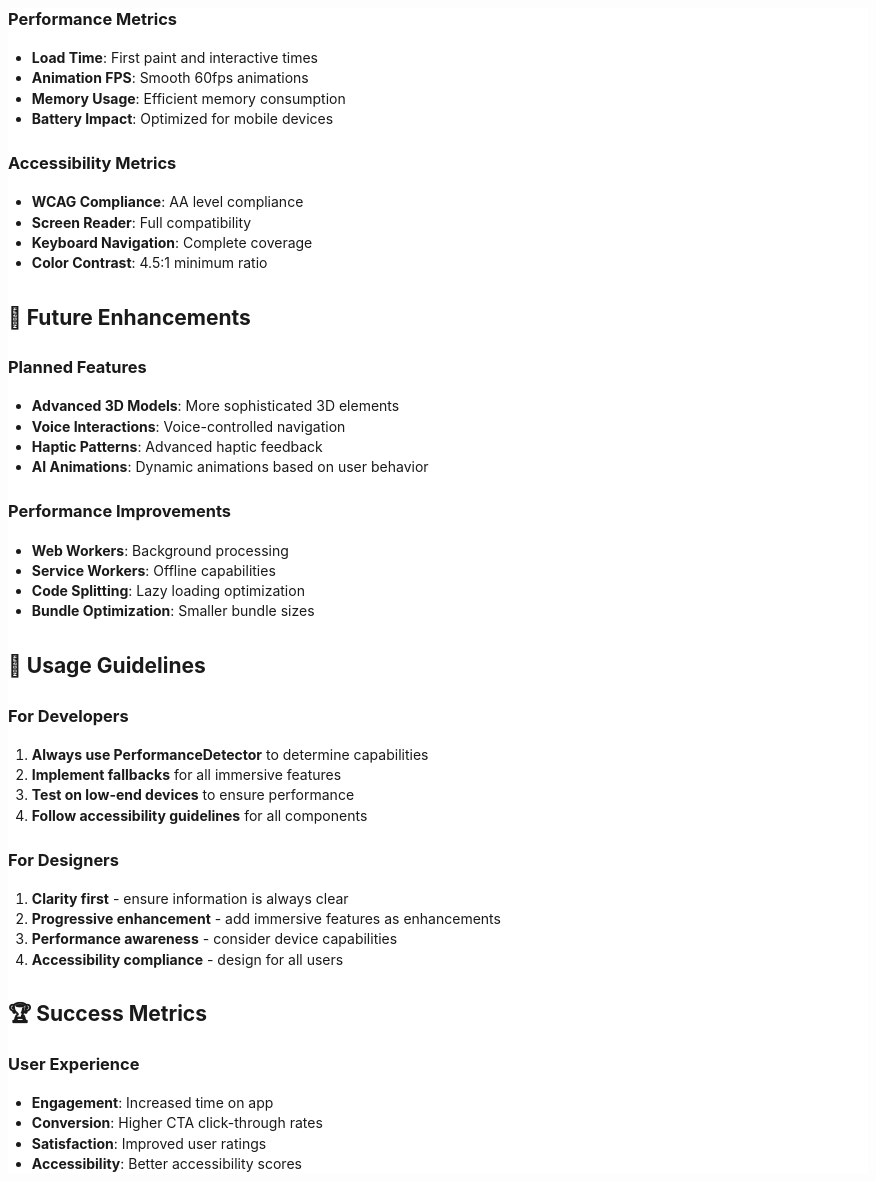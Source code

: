 ### Performance Metrics
- **Load Time**: First paint and interactive times
- **Animation FPS**: Smooth 60fps animations
- **Memory Usage**: Efficient memory consumption
- **Battery Impact**: Optimized for mobile devices

### Accessibility Metrics
- **WCAG Compliance**: AA level compliance
- **Screen Reader**: Full compatibility
- **Keyboard Navigation**: Complete coverage
- **Color Contrast**: 4.5:1 minimum ratio

## 🎯 Future Enhancements

### Planned Features
- **Advanced 3D Models**: More sophisticated 3D elements
- **Voice Interactions**: Voice-controlled navigation
- **Haptic Patterns**: Advanced haptic feedback
- **AI Animations**: Dynamic animations based on user behavior

### Performance Improvements
- **Web Workers**: Background processing
- **Service Workers**: Offline capabilities
- **Code Splitting**: Lazy loading optimization
- **Bundle Optimization**: Smaller bundle sizes

## 📝 Usage Guidelines

### For Developers
1. **Always use PerformanceDetector** to determine capabilities
2. **Implement fallbacks** for all immersive features
3. **Test on low-end devices** to ensure performance
4. **Follow accessibility guidelines** for all components

### For Designers
1. **Clarity first** - ensure information is always clear
2. **Progressive enhancement** - add immersive features as enhancements
3. **Performance awareness** - consider device capabilities
4. **Accessibility compliance** - design for all users

## 🏆 Success Metrics

### User Experience
- **Engagement**: Increased time on app
- **Conversion**: Higher CTA click-through rates
- **Satisfaction**: Improved user ratings
- **Accessibility**: Better accessibility scores
